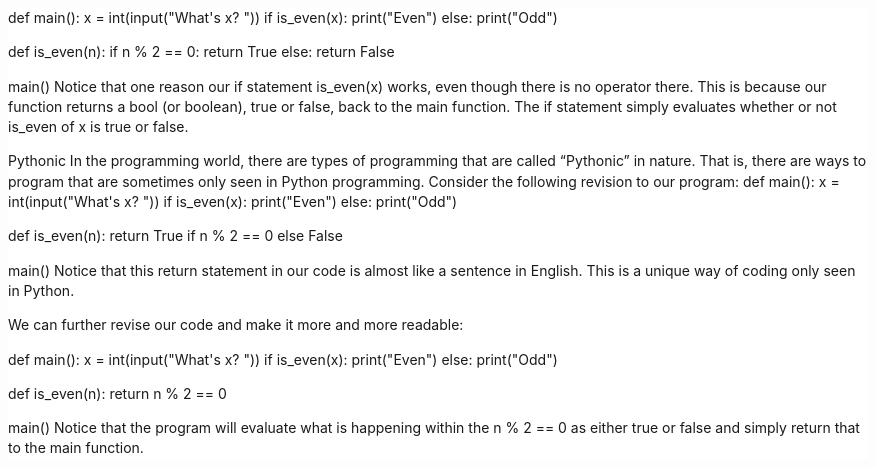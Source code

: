def main():
    x = int(input("What's x? "))
    if is_even(x):
        print("Even")
    else:
        print("Odd")


def is_even(n):
    if n % 2 == 0:
        return True
    else:
        return False


main()
Notice that one reason our if statement is_even(x) works, even though there is no operator there. This is because our function returns a bool (or boolean), true or false, back to the main function. The if statement simply evaluates whether or not is_even of x is true or false.

Pythonic
In the programming world, there are types of programming that are called “Pythonic” in nature. That is, there are ways to program that are sometimes only seen in Python programming. Consider the following revision to our program:
def main():
    x = int(input("What's x? "))
    if is_even(x):
        print("Even")
    else:
        print("Odd")


def is_even(n):
    return True if n % 2 == 0 else False


main()
Notice that this return statement in our code is almost like a sentence in English. This is a unique way of coding only seen in Python.

We can further revise our code and make it more and more readable:

def main():
    x = int(input("What's x? "))
    if is_even(x):
        print("Even")
    else:
        print("Odd")


def is_even(n):
    return n % 2 == 0


main()
Notice that the program will evaluate what is happening within the n % 2 == 0 as either true or false and simply return that to the main function.
